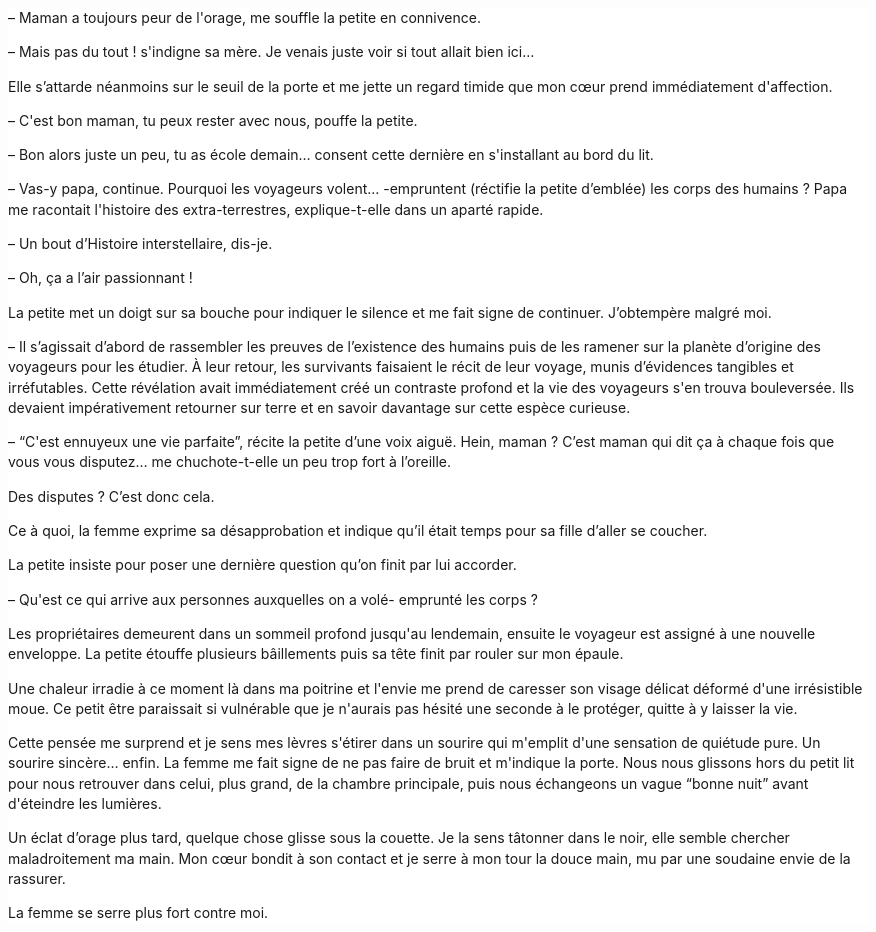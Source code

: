  – Maman a toujours peur de l'orage, me souffle la petite en connivence.

 – Mais pas du tout ! s'indigne sa mère. Je venais juste voir si tout allait bien ici…

Elle s’attarde néanmoins sur le seuil de la porte et me jette un regard timide que mon cœur prend immédiatement d'affection.

 – C'est bon maman, tu peux rester avec nous, pouffe la petite.

 – Bon alors juste un peu, tu as école demain… consent cette dernière en s'installant au bord du lit.

 – Vas-y papa, continue. Pourquoi les voyageurs volent… -empruntent (réctifie la petite d’emblée) les corps des humains ? Papa me racontait l'histoire des extra-terrestres, explique-t-elle dans un aparté rapide. 

 – Un bout d’Histoire interstellaire, dis-je.

 – Oh, ça a l’air passionnant ! 

La petite met un doigt sur sa bouche pour indiquer le silence et me fait signe de continuer. J’obtempère malgré moi. 

 – Il s’agissait d’abord de rassembler les preuves de l’existence des humains puis de les ramener sur la planète d’origine des voyageurs pour les étudier. À leur retour, les survivants faisaient le récit de leur voyage, munis d’évidences tangibles et irréfutables. Cette révélation avait immédiatement créé un contraste profond et la vie des voyageurs s'en trouva bouleversée. Ils devaient impérativement retourner sur terre et en savoir davantage sur cette espèce curieuse.  

 – “C'est ennuyeux une vie parfaite”, récite la petite d’une voix aiguë. Hein, maman ? C’est maman qui dit ça à chaque fois que vous vous disputez… me chuchote-t-elle un peu trop fort à l’oreille.  

Des disputes ? C’est donc cela. 

Ce à quoi, la femme exprime sa désapprobation et indique qu’il était temps pour sa fille d’aller se coucher.

La petite insiste pour poser une dernière question qu’on finit par lui accorder. 

 – Qu'est ce qui arrive aux personnes auxquelles on a volé- emprunté les corps ? 

Les propriétaires demeurent dans un sommeil profond jusqu'au lendemain, ensuite le voyageur est assigné à une nouvelle enveloppe.
La petite étouffe plusieurs bâillements puis sa tête finit par rouler sur mon épaule.

Une chaleur irradie à ce moment là dans ma poitrine et l'envie me prend de caresser son visage délicat déformé d'une irrésistible moue. Ce petit être paraissait si vulnérable que je n'aurais pas hésité une seconde à le protéger, quitte à y laisser la vie.

Cette pensée me surprend et je sens mes lèvres s'étirer dans un sourire qui m'emplit d'une sensation de quiétude pure. Un sourire sincère… enfin. 
La femme me fait signe de ne pas faire de bruit et m'indique la porte.
Nous nous glissons hors du petit lit pour nous retrouver dans celui, plus grand, de la chambre principale, puis nous échangeons un vague “bonne nuit” avant d'éteindre les lumières.

Un éclat d’orage plus tard, quelque chose glisse sous la couette. Je la sens tâtonner dans le noir, elle semble chercher maladroitement ma main. Mon cœur bondit à son contact et je serre à mon tour la douce main, mu par une soudaine envie de la rassurer.

La femme se serre plus fort contre moi.
